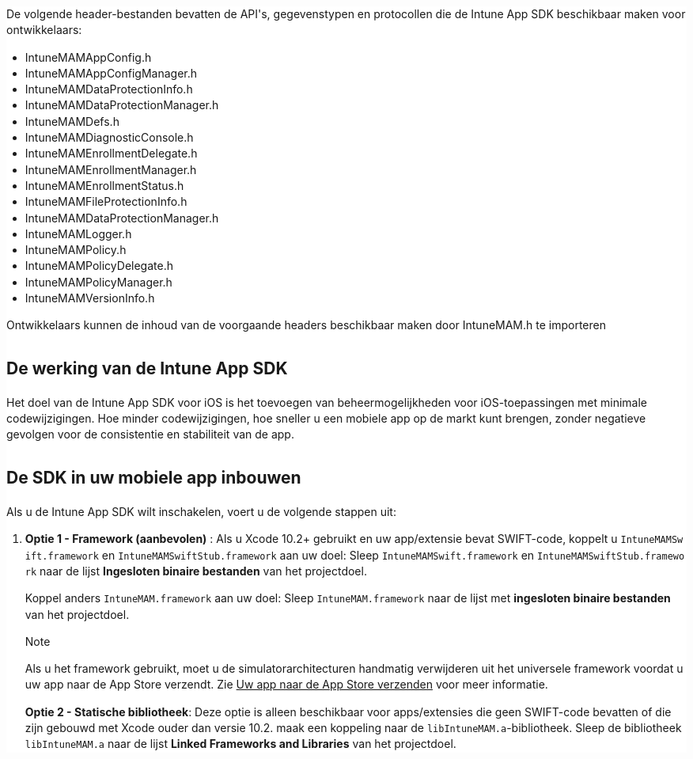 De volgende header-bestanden bevatten de API's, gegevenstypen en protocollen die de Intune App SDK beschikbaar maken voor ontwikkelaars:

-  IntuneMAMAppConfig.h
-  IntuneMAMAppConfigManager.h
-  IntuneMAMDataProtectionInfo.h
-  IntuneMAMDataProtectionManager.h
-  IntuneMAMDefs.h
-  IntuneMAMDiagnosticConsole.h
-  IntuneMAMEnrollmentDelegate.h
-  IntuneMAMEnrollmentManager.h
-  IntuneMAMEnrollmentStatus.h
-  IntuneMAMFileProtectionInfo.h
-  IntuneMAMDataProtectionManager.h
-  IntuneMAMLogger.h
-  IntuneMAMPolicy.h
-  IntuneMAMPolicyDelegate.h
-  IntuneMAMPolicyManager.h
-  IntuneMAMVersionInfo.h

Ontwikkelaars kunnen de inhoud van de voorgaande headers beschikbaar maken door IntuneMAM.h te importeren


## <a name="how-the-intune-app-sdk-works"></a>De werking van de Intune App SDK

Het doel van de Intune App SDK voor iOS is het toevoegen van beheermogelijkheden voor iOS-toepassingen met minimale codewijzigingen. Hoe minder codewijzigingen, hoe sneller u een mobiele app op de markt kunt brengen, zonder negatieve gevolgen voor de consistentie en stabiliteit van de app.


## <a name="build-the-sdk-into-your-mobile-app"></a>De SDK in uw mobiele app inbouwen

Als u de Intune App SDK wilt inschakelen, voert u de volgende stappen uit:

1. **Optie 1 - Framework (aanbevolen)** : Als u Xcode 10.2+ gebruikt en uw app/extensie bevat SWIFT-code, koppelt u `IntuneMAMSwift.framework` en `IntuneMAMSwiftStub.framework` aan uw doel: Sleep `IntuneMAMSwift.framework` en `IntuneMAMSwiftStub.framework` naar de lijst **Ingesloten binaire bestanden** van het projectdoel.

    Koppel anders `IntuneMAM.framework` aan uw doel: Sleep `IntuneMAM.framework` naar de lijst met **ingesloten binaire bestanden** van het projectdoel.

   > [!NOTE]
   > Als u het framework gebruikt, moet u de simulatorarchitecturen handmatig verwijderen uit het universele framework voordat u uw app naar de App Store verzendt. Zie [Uw app naar de App Store verzenden](#submit-your-app-to-the-app-store) voor meer informatie.

   **Optie 2 - Statische bibliotheek**: Deze optie is alleen beschikbaar voor apps/extensies die geen SWIFT-code bevatten of die zijn gebouwd met Xcode ouder dan versie 10.2. maak een koppeling naar de `libIntuneMAM.a`-bibliotheek. Sleep de bibliotheek `libIntuneMAM.a` naar de lijst **Linked Frameworks and Libraries** van het projectdoel.
